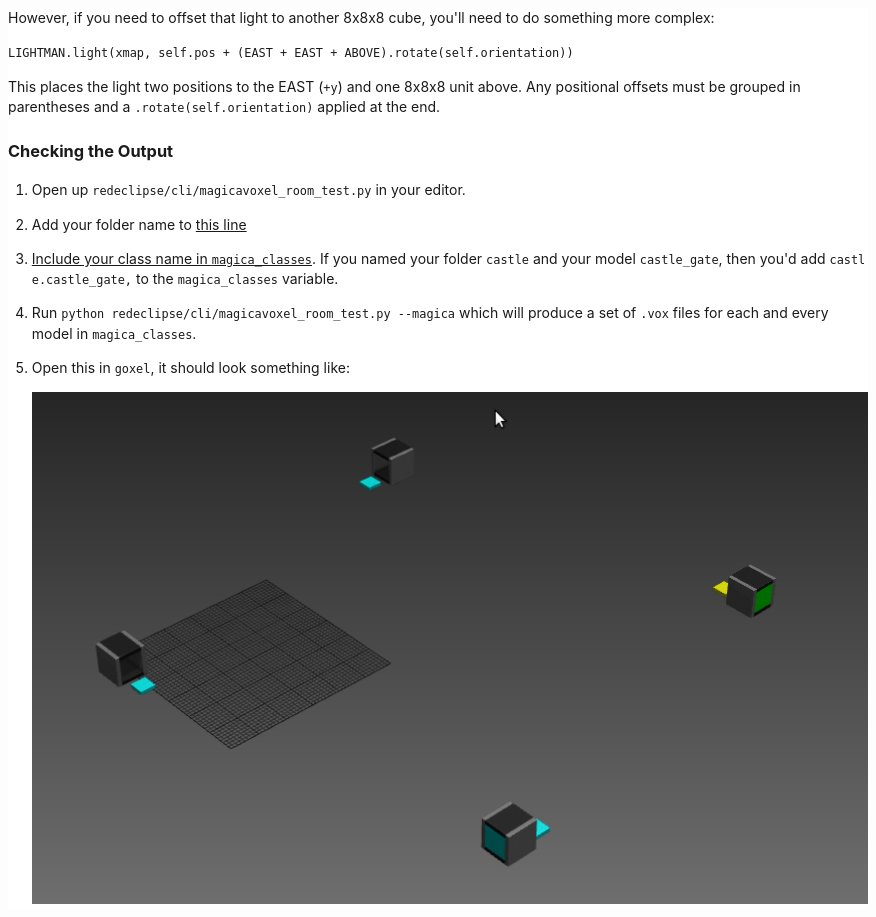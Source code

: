 However, if you need to offset that light to another 8x8x8 cube, you'll need to do something more complex:

```
LIGHTMAN.light(xmap, self.pos + (EAST + EAST + ABOVE).rotate(self.orientation))
```

This places the light two positions to the EAST (`+y`) and one 8x8x8 unit
above. Any positional offsets must be grouped in parentheses and a
`.rotate(self.orientation)` applied at the end.

### Checking the Output

1. Open up `redeclipse/cli/magicavoxel_room_test.py` in your editor.
2. Add your folder name to [this line](https://github.com/hexylena/remapper/blob/03d366b32bd1344c83d684a9c2f3baa860c27a67/redeclipse/cli/magicavoxel_room_test.py#L13)
3. [Include your class name in
   `magica_classes`](https://github.com/hexylena/remapper/blob/03d366b32bd1344c83d684a9c2f3baa860c27a67/redeclipse/cli/magicavoxel_room_test.py#L26).
   If you named your folder `castle` and your model `castle_gate`, then you'd
   add `castle.castle_gate,` to the `magica_classes` variable.
4. Run `python redeclipse/cli/magicavoxel_room_test.py --magica` which will
   produce a set of `.vox` files for each and every model in `magica_classes`.
5. Open this in `goxel`, it should look something like:

   ![Example of a test room in goxel](/assets/img/remapper/testing.png)
